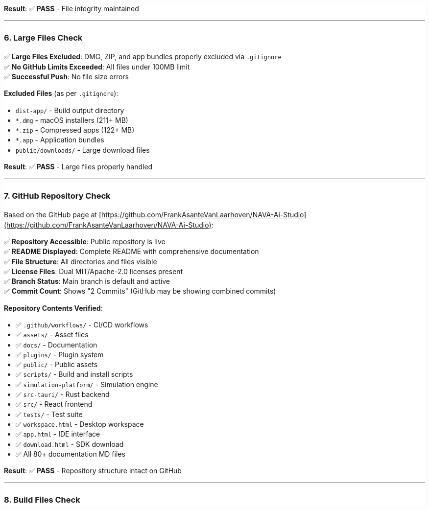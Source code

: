**Result**: ✅ **PASS** - File integrity maintained

---

### **6. Large Files Check**

✅ **Large Files Excluded**: DMG, ZIP, and app bundles properly excluded via `.gitignore`  
✅ **No GitHub Limits Exceeded**: All files under 100MB limit  
✅ **Successful Push**: No file size errors  

**Excluded Files** (as per `.gitignore`):
- `dist-app/` - Build output directory
- `*.dmg` - macOS installers (211+ MB)
- `*.zip` - Compressed apps (122+ MB)
- `*.app` - Application bundles
- `public/downloads/` - Large download files

**Result**: ✅ **PASS** - Large files properly handled

---

### **7. GitHub Repository Check**

Based on the GitHub page at [https://github.com/FrankAsanteVanLaarhoven/NAVA-Ai-Studio](https://github.com/FrankAsanteVanLaarhoven/NAVA-Ai-Studio):

✅ **Repository Accessible**: Public repository is live  
✅ **README Displayed**: Complete README with comprehensive documentation  
✅ **File Structure**: All directories and files visible  
✅ **License Files**: Dual MIT/Apache-2.0 licenses present  
✅ **Branch Status**: Main branch is default and active  
✅ **Commit Count**: Shows "2 Commits" (GitHub may be showing combined commits)  

**Repository Contents Verified**:
- ✅ `.github/workflows/` - CI/CD workflows
- ✅ `assets/` - Asset files
- ✅ `docs/` - Documentation
- ✅ `plugins/` - Plugin system
- ✅ `public/` - Public assets
- ✅ `scripts/` - Build and install scripts
- ✅ `simulation-platform/` - Simulation engine
- ✅ `src-tauri/` - Rust backend
- ✅ `src/` - React frontend
- ✅ `tests/` - Test suite
- ✅ `workspace.html` - Desktop workspace
- ✅ `app.html` - IDE interface
- ✅ `download.html` - SDK download
- ✅ All 80+ documentation MD files

**Result**: ✅ **PASS** - Repository structure intact on GitHub

---

### **8. Build Files Check**
